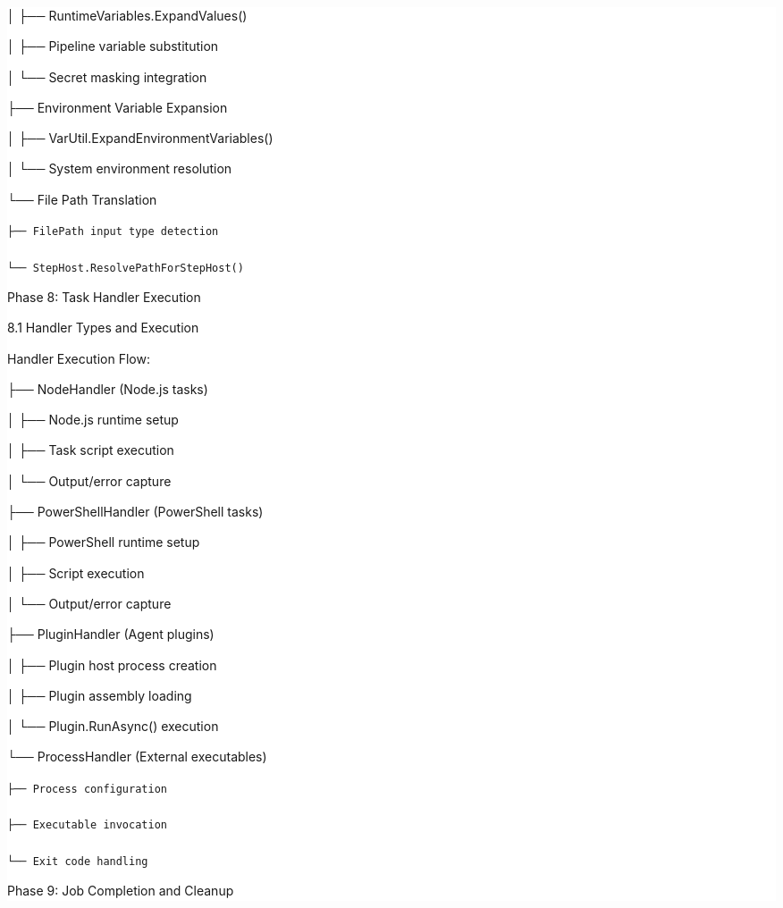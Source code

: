 │   ├── RuntimeVariables.ExpandValues() 

│   ├── Pipeline variable substitution 

│   └── Secret masking integration 

├── Environment Variable Expansion 

│   ├── VarUtil.ExpandEnvironmentVariables() 

│   └── System environment resolution 

└── File Path Translation 

    ├── FilePath input type detection 

    └── StepHost.ResolvePathForStepHost() 

 

 

 Phase 8: Task Handler Execution 

 

 8.1 Handler Types and Execution 

 

Handler Execution Flow: 

├── NodeHandler (Node.js tasks) 

│   ├── Node.js runtime setup 

│   ├── Task script execution 

│   └── Output/error capture 

├── PowerShellHandler (PowerShell tasks) 

│   ├── PowerShell runtime setup 

│   ├── Script execution 

│   └── Output/error capture 

├── PluginHandler (Agent plugins) 

│   ├── Plugin host process creation 

│   ├── Plugin assembly loading 

│   └── Plugin.RunAsync() execution 

└── ProcessHandler (External executables) 

    ├── Process configuration 

    ├── Executable invocation 

    └── Exit code handling 

 

 

 Phase 9: Job Completion and Cleanup 
